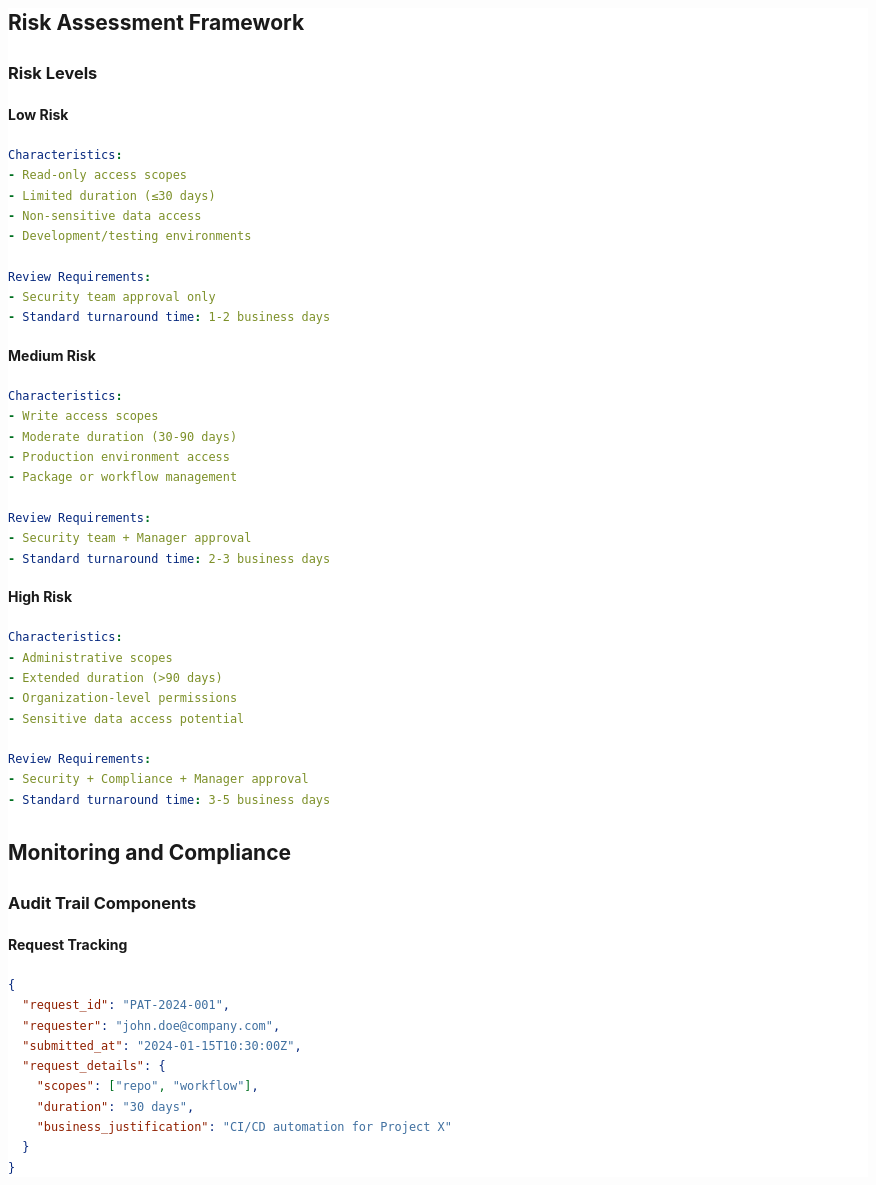 ## Risk Assessment Framework

### Risk Levels

#### Low Risk
```yaml
Characteristics:
- Read-only access scopes
- Limited duration (≤30 days)
- Non-sensitive data access
- Development/testing environments

Review Requirements:
- Security team approval only
- Standard turnaround time: 1-2 business days
```

#### Medium Risk
```yaml
Characteristics:
- Write access scopes
- Moderate duration (30-90 days)
- Production environment access
- Package or workflow management

Review Requirements:
- Security team + Manager approval
- Standard turnaround time: 2-3 business days
```

#### High Risk
```yaml
Characteristics:
- Administrative scopes
- Extended duration (>90 days)
- Organization-level permissions
- Sensitive data access potential

Review Requirements:
- Security + Compliance + Manager approval
- Standard turnaround time: 3-5 business days
```

## Monitoring and Compliance

### Audit Trail Components

#### Request Tracking
```json
{
  "request_id": "PAT-2024-001",
  "requester": "john.doe@company.com",
  "submitted_at": "2024-01-15T10:30:00Z",
  "request_details": {
    "scopes": ["repo", "workflow"],
    "duration": "30 days",
    "business_justification": "CI/CD automation for Project X"
  }
}
```
